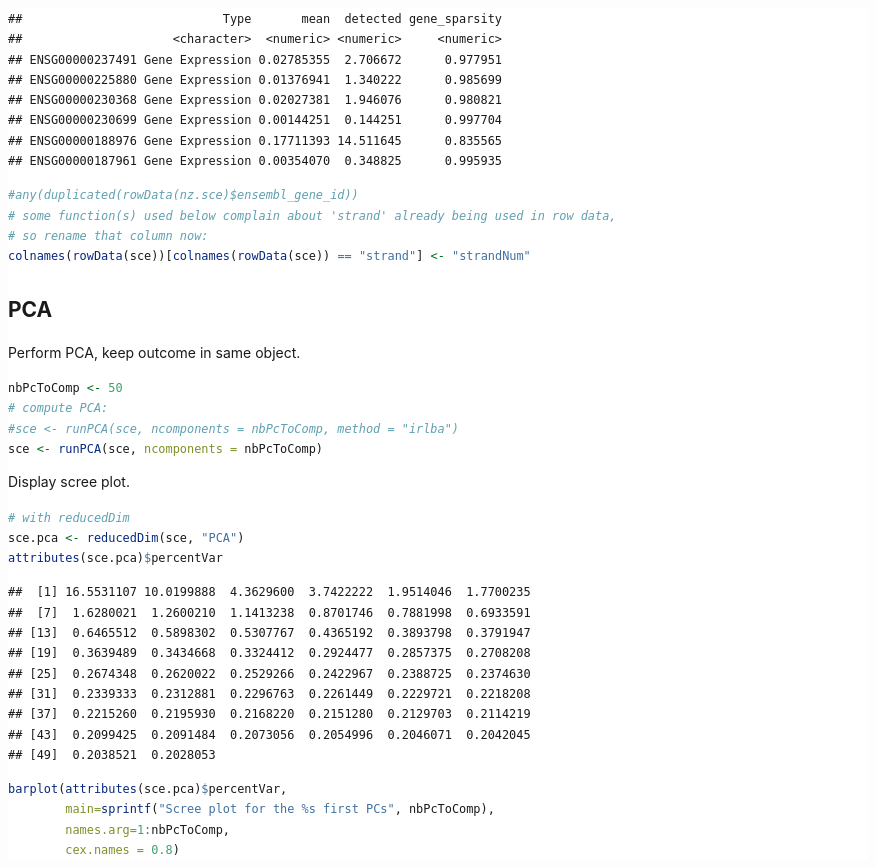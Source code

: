 ```
##                            Type       mean  detected gene_sparsity
##                     <character>  <numeric> <numeric>     <numeric>
## ENSG00000237491 Gene Expression 0.02785355  2.706672      0.977951
## ENSG00000225880 Gene Expression 0.01376941  1.340222      0.985699
## ENSG00000230368 Gene Expression 0.02027381  1.946076      0.980821
## ENSG00000230699 Gene Expression 0.00144251  0.144251      0.997704
## ENSG00000188976 Gene Expression 0.17711393 14.511645      0.835565
## ENSG00000187961 Gene Expression 0.00354070  0.348825      0.995935
```

```r
#any(duplicated(rowData(nz.sce)$ensembl_gene_id))
# some function(s) used below complain about 'strand' already being used in row data,
# so rename that column now:
colnames(rowData(sce))[colnames(rowData(sce)) == "strand"] <- "strandNum"
```

## PCA

Perform PCA, keep outcome in same object.


```r
nbPcToComp <- 50
# compute PCA:
#sce <- runPCA(sce, ncomponents = nbPcToComp, method = "irlba")
sce <- runPCA(sce, ncomponents = nbPcToComp)
```

Display scree plot.


```r
# with reducedDim
sce.pca <- reducedDim(sce, "PCA")
attributes(sce.pca)$percentVar
```

```
##  [1] 16.5531107 10.0199888  4.3629600  3.7422222  1.9514046  1.7700235
##  [7]  1.6280021  1.2600210  1.1413238  0.8701746  0.7881998  0.6933591
## [13]  0.6465512  0.5898302  0.5307767  0.4365192  0.3893798  0.3791947
## [19]  0.3639489  0.3434668  0.3324412  0.2924477  0.2857375  0.2708208
## [25]  0.2674348  0.2620022  0.2529266  0.2422967  0.2388725  0.2374630
## [31]  0.2339333  0.2312881  0.2296763  0.2261449  0.2229721  0.2218208
## [37]  0.2215260  0.2195930  0.2168220  0.2151280  0.2129703  0.2114219
## [43]  0.2099425  0.2091484  0.2073056  0.2054996  0.2046071  0.2042045
## [49]  0.2038521  0.2028053
```

```r
barplot(attributes(sce.pca)$percentVar,
        main=sprintf("Scree plot for the %s first PCs", nbPcToComp),
        names.arg=1:nbPcToComp,
        cex.names = 0.8)
```
